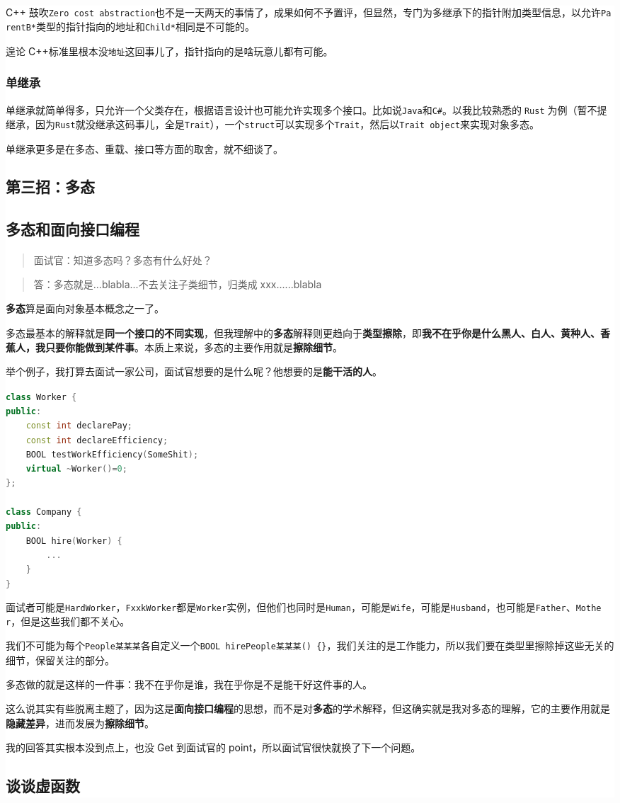 C++ 鼓吹`Zero cost abstraction`也不是一天两天的事情了，成果如何不予置评，但显然，专门为多继承下的指针附加类型信息，以允许`ParentB*`类型的指针指向的地址和`Child*`相同是不可能的。

遑论 C++标准里根本没`地址`这回事儿了，指针指向的是啥玩意儿都有可能。

### 单继承

单继承就简单得多，只允许一个父类存在，根据语言设计也可能允许实现多个接口。比如说`Java`和`C#`。以我比较熟悉的 `Rust` 为例（暂不提继承，因为`Rust`就没继承这码事儿，全是`Trait`），一个`struct`可以实现多个`Trait`，然后以`Trait object`来实现对象多态。

单继承更多是在多态、重载、接口等方面的取舍，就不细谈了。

## 第三招：多态

## 多态和面向接口编程

> 面试官：知道多态吗？多态有什么好处？

> 答：多态就是...blabla...不去关注子类细节，归类成 xxx......blabla

**多态**算是面向对象基本概念之一了。

多态最基本的解释就是**同一个接口的不同实现**，但我理解中的**多态**解释则更趋向于**类型擦除**，即**我不在乎你是什么黑人、白人、黄种人、香蕉人，我只要你能做到某件事**。本质上来说，多态的主要作用就是**擦除细节**。

举个例子，我打算去面试一家公司，面试官想要的是什么呢？他想要的是**能干活的人**。

```C++
class Worker {
public:
	const int declarePay;
    const int declareEfficiency;
    BOOL testWorkEfficiency(SomeShit);
	virtual ~Worker()=0;
};

class Company {
public:
	BOOL hire(Worker) {
    	...
    }
}
```

面试者可能是`HardWorker`，`FxxkWorker`都是`Worker`实例，但他们也同时是`Human`，可能是`Wife`，可能是`Husband`，也可能是`Father`、`Mother`，但是这些我们都不关心。

我们不可能为每个`People某某某`各自定义一个`BOOL hirePeople某某某() {}`，我们关注的是工作能力，所以我们要在类型里擦除掉这些无关的细节，保留关注的部分。

多态做的就是这样的一件事：我不在乎你是谁，我在乎你是不是能干好这件事的人。

这么说其实有些脱离主题了，因为这是**面向接口编程**的思想，而不是对**多态**的学术解释，但这确实就是我对多态的理解，它的主要作用就是**隐藏差异**，进而发展为**擦除细节**。

我的回答其实根本没到点上，也没 Get 到面试官的 point，所以面试官很快就换了下一个问题。

## 谈谈虚函数
